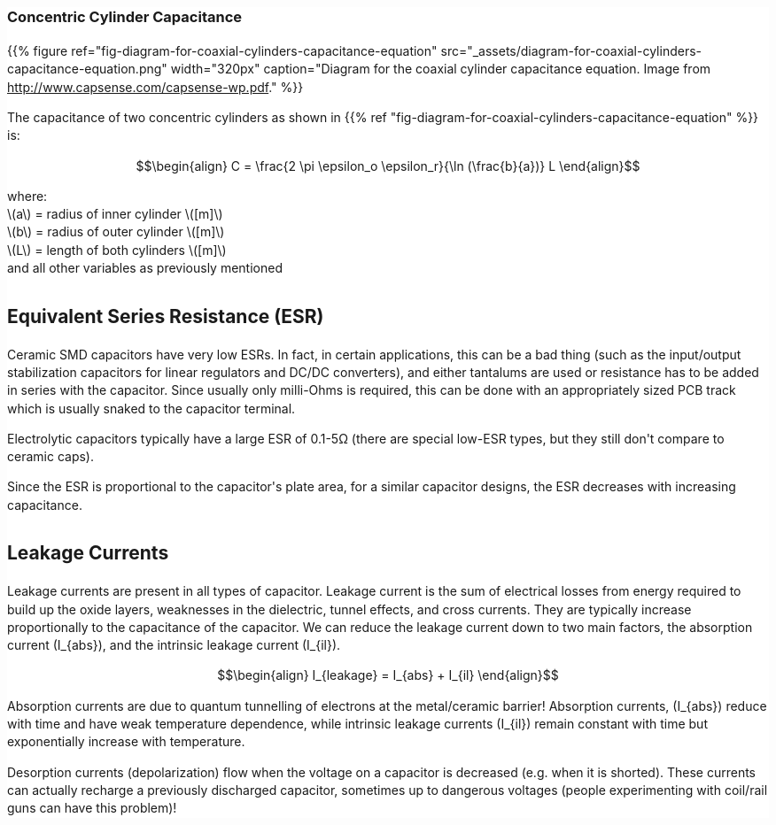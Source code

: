 ### Concentric Cylinder Capacitance

{{% figure ref="fig-diagram-for-coaxial-cylinders-capacitance-equation" src="_assets/diagram-for-coaxial-cylinders-capacitance-equation.png" width="320px" caption="Diagram for the coaxial cylinder capacitance equation. Image from http://www.capsense.com/capsense-wp.pdf." %}}

The capacitance of two concentric cylinders as shown in {{% ref "fig-diagram-for-coaxial-cylinders-capacitance-equation" %}} is:

$$\begin{align}
C = \frac{2 \pi \epsilon_o \epsilon_r}{\ln (\frac{b}{a})} L
\end{align}$$

<p class="centered">
where:<br/>
\(a\) = radius of inner cylinder \([m]\)<br/>
\(b\) = radius of outer cylinder \([m]\)<br/>
\(L\) = length of both cylinders \([m]\)<br/>
and all other variables as previously mentioned<br/>
</p>

## Equivalent Series Resistance (ESR)

Ceramic SMD capacitors have very low ESRs. In fact, in certain applications, this can be a bad thing (such as the input/output stabilization capacitors for linear regulators and DC/DC converters), and either tantalums are used or resistance has to be added in series with the capacitor. Since usually only milli-Ohms is required, this can be done with an appropriately sized PCB track which is usually snaked to the capacitor terminal.

Electrolytic capacitors typically have a large ESR of 0.1-5Ω (there are special low-ESR types, but they still don't compare to ceramic caps).

Since the ESR is proportional to the capacitor's plate area, for a similar capacitor designs, the ESR decreases with increasing capacitance.

## Leakage Currents

Leakage currents are present in all types of capacitor. Leakage current is the sum of electrical losses from energy required to build up the oxide layers, weaknesses in the dielectric, tunnel effects, and cross currents. They are typically increase proportionally to the capacitance of the capacitor. We can reduce the leakage current down to two main factors, the absorption current \(I_{abs}\), and the intrinsic leakage current \(I_{il}\).

$$\begin{align}
I_{leakage} = I_{abs} + I_{il}
\end{align}$$

Absorption currents are due to quantum tunnelling of electrons at the metal/ceramic barrier! Absorption currents, \(I_{abs}\) reduce with time and have weak temperature dependence, while intrinsic leakage currents \(I_{il}\) remain constant with time but exponentially increase with temperature.

Desorption currents (depolarization) flow when the voltage on a capacitor is decreased (e.g. when it is shorted). These currents can actually recharge a previously discharged capacitor, sometimes up to dangerous voltages (people experimenting with coil/rail guns can have this problem)!


[^bib-capacitorguide.com]: http://www.capacitorguide.com/film-capacitor/.
[^bib-wikipedia-film-capacitor]: Wikipedia (2023, Jun 19). _Film capacitor_ [Web Page]. Retrieved 2023-07-11, from https://en.wikipedia.org/wiki/Film_capacitor.
[^bib-ceramic-dielectric-types]: https://www.electronics-notes.com/articles/electronic_components/capacitors/ceramic-dielectric-types-c0g-x7r-z5u-y5v.php.
[^bib-qs-study-capacitance-spherical]: QS Study. _Capacitance of a Spherical Conductor_. Retrieved 2021-09-17, from https://qsstudy.com/physics/capacitance-spherical-conductor.
[^bib-avx-auto-mlcc]: AVX. _Automotive MLCC (datasheet)_. Retrieved 2022-02-01, from https://datasheets.avx.com/AutoMLCC.pdf.
[^bib-cadence-causes-of-elec-cap-degradation]: Cadence. _The Causes of Electrolytic Capacitor Degradation_. Retrieved 2023-06-05, from https://resources.pcb.cadence.com/blog/2022-the-causes-of-electrolytic-capacitor-degradation.
[^bib-nasa-self-healing-tantalum]: Alexander Teverovsky. _Breakdown and Self-healing in Tantalum Capacitors_. Jacobs Technology Inc. Retrieved 2023-06-05, from https://ntrs.nasa.gov/api/citations/20205008339/downloads/Breakdown%20and%20Self-healing%20DEI%20rev%20A1.pdf.
[^bib-wikipedia-tantalum-capacitor]: Wikipedia (2023, Apr 11). _Tantalum capacitor_. Retrieved 2023-06-05, from https://en.wikipedia.org/wiki/Tantalum_capacitor. 
[^bib-passive-component-industry-electrolytic-failures]: Passive Component Industry (2002, Sep). _Low-ESR Aluminum Electrolytic Failures Linked to Taiwanese Raw Material Problems_. Retrieved 2023-06-05, from https://web.archive.org/web/20160303234525/http://old.passivecomponentmagazine.com/files/archives/2002/PCI_02_05Sept-Oct.pdf.
[^murata-sim-surfing-tool-mlcc]: Murata. _SimSurfing_ [Online Design Support Software]. Retrieved 2023-07-11, from https://ds.murata.co.jp/simsurfing/mlcc.html?lcid=en-us.
[^covaci-singing-mlccs-and-mitigation]: Covaci C, Gontean A (2022, May 19). _"Singing" Multilayer Ceramic Capacitors and Mitigation Methods - A Review_. Sensors (Basel). 22(10):3869. doi: 10.3390/s22103869. PMID: 35632278; PMCID: PMC9147252. Retrireved 2023-07-12, from https://www.ncbi.nlm.nih.gov/pmc/articles/PMC9147252/.
[^britannica-dielectric]: Britannica (2023, Jun 13). _Dielectric_ [Encyclopedia Entry]. Retrieved 2023-07-12, from https://www.britannica.com/science/dielectric. 
[^wikipedia-dielectric]: Wikipedia (2023, Jun 9). _Dielectric_ [Encyclopedia Entry]. Retrieved 2023-07-12, https://en.wikipedia.org/wiki/Dielectric.
[^eevblog-is-ceramic-capacitor-package-relevant]: EEVblog. _Is ceramic capacitor package relevant?_ [Forum Thread]. Retrieved 2023-07-12, from https://www.eevblog.com/forum/projects/is-ceramic-capacitor-package-relevant/.
[^tdk-temp-characteristics-mlcc]: Trevor Crow (2014, Jan). _Temperature Characteristics of Multilayer Ceramic Capacitors_ [PDF]. TDK. Retrieved 2023-07-12, from https://file.elecfans.com/web1/M00/20/AD/oYYBAFmkxDGAAYIpAAb6nD4zLi0492.pdf.
[^kemet-heres-what-makes-mlcc-dielectrics-different]: (2019, April 4). _Here’s What Makes MLCC Dielectrics Different_ [Article]. Retrieved 2023-07-13, from https://www.kemet.com/en/us/technical-resources/heres-what-makes-mlcc-dielectrics-different.html.
[^tutorials-point-difference-between-dielectric-constant-and-permittivity]: Vineet Nanda (2023-04-18). _Difference Between Dielectric Constant and Permittivity_ [Article]. TutorialsPoint. Retrieved 2023-07-13, from https://www.tutorialspoint.com/difference-between-dielectric-constant-and-permittivity.
[^wikipedia-relative-permittivity]: Wikipedia (2023, April 19). _Relative permittivity_ [Encylopedia Entry]. Retrieved 2023-07-13, from https://en.wikipedia.org/wiki/Relative_permittivity.